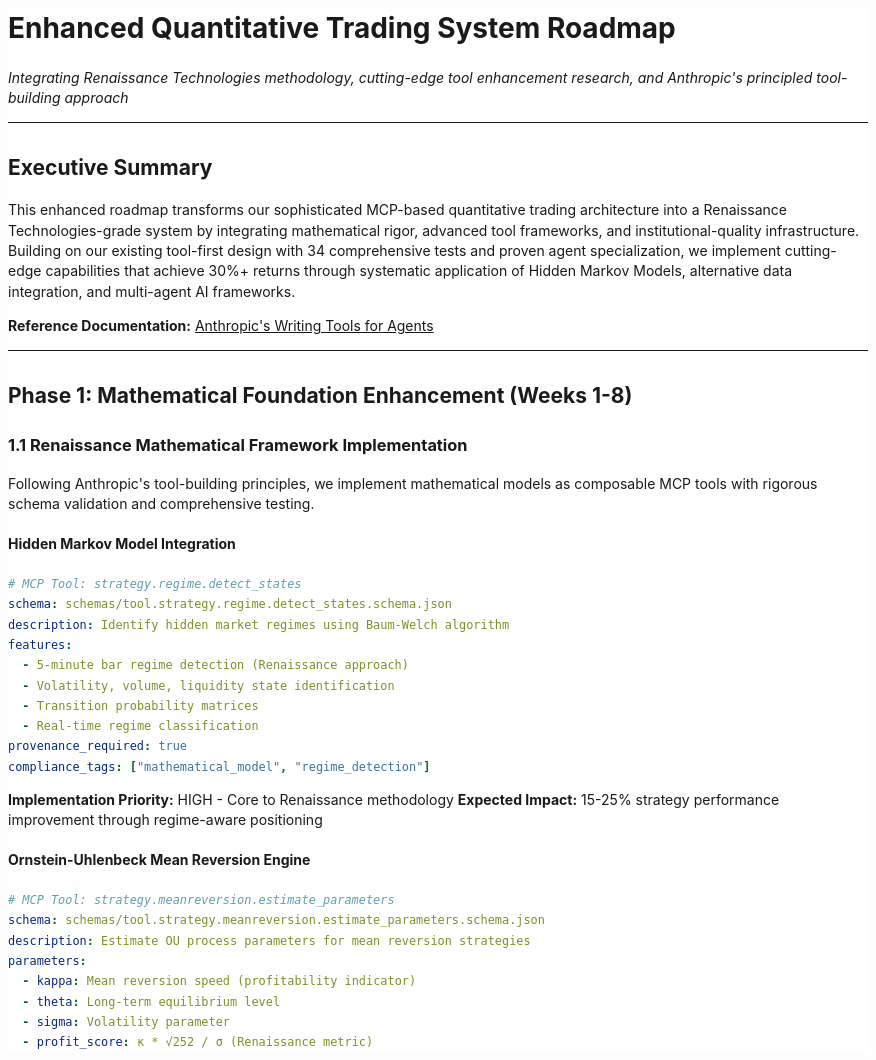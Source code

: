 # Enhanced Quantitative Trading System Roadmap

*Integrating Renaissance Technologies methodology, cutting-edge tool enhancement research, and Anthropic's principled tool-building approach*

---

## Executive Summary

This enhanced roadmap transforms our sophisticated MCP-based quantitative trading architecture into a Renaissance Technologies-grade system by integrating mathematical rigor, advanced tool frameworks, and institutional-quality infrastructure. Building on our existing tool-first design with 34 comprehensive tests and proven agent specialization, we implement cutting-edge capabilities that achieve 30%+ returns through systematic application of Hidden Markov Models, alternative data integration, and multi-agent AI frameworks.

**Reference Documentation:** [Anthropic's Writing Tools for Agents](https://www.anthropic.com/engineering/writing-tools-for-agents)

---

## Phase 1: Mathematical Foundation Enhancement (Weeks 1-8)

### 1.1 Renaissance Mathematical Framework Implementation

Following Anthropic's tool-building principles, we implement mathematical models as composable MCP tools with rigorous schema validation and comprehensive testing.

#### Hidden Markov Model Integration
```yaml
# MCP Tool: strategy.regime.detect_states
schema: schemas/tool.strategy.regime.detect_states.schema.json
description: Identify hidden market regimes using Baum-Welch algorithm
features:
  - 5-minute bar regime detection (Renaissance approach)
  - Volatility, volume, liquidity state identification
  - Transition probability matrices
  - Real-time regime classification
provenance_required: true
compliance_tags: ["mathematical_model", "regime_detection"]
```

**Implementation Priority:** HIGH - Core to Renaissance methodology
**Expected Impact:** 15-25% strategy performance improvement through regime-aware positioning

#### Ornstein-Uhlenbeck Mean Reversion Engine
```yaml
# MCP Tool: strategy.meanreversion.estimate_parameters
schema: schemas/tool.strategy.meanreversion.estimate_parameters.schema.json
description: Estimate OU process parameters for mean reversion strategies
parameters:
  - kappa: Mean reversion speed (profitability indicator)
  - theta: Long-term equilibrium level
  - sigma: Volatility parameter
  - profit_score: κ * √252 / σ (Renaissance metric)
```
